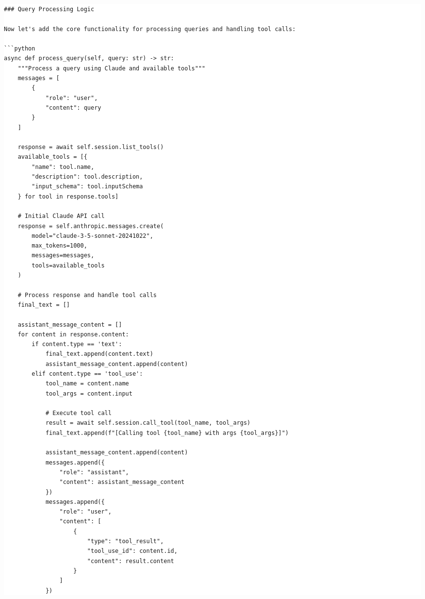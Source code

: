     ### Query Processing Logic

    Now let's add the core functionality for processing queries and handling tool calls:

    ```python
    async def process_query(self, query: str) -> str:
        """Process a query using Claude and available tools"""
        messages = [
            {
                "role": "user",
                "content": query
            }
        ]

        response = await self.session.list_tools()
        available_tools = [{
            "name": tool.name,
            "description": tool.description,
            "input_schema": tool.inputSchema
        } for tool in response.tools]

        # Initial Claude API call
        response = self.anthropic.messages.create(
            model="claude-3-5-sonnet-20241022",
            max_tokens=1000,
            messages=messages,
            tools=available_tools
        )

        # Process response and handle tool calls
        final_text = []

        assistant_message_content = []
        for content in response.content:
            if content.type == 'text':
                final_text.append(content.text)
                assistant_message_content.append(content)
            elif content.type == 'tool_use':
                tool_name = content.name
                tool_args = content.input

                # Execute tool call
                result = await self.session.call_tool(tool_name, tool_args)
                final_text.append(f"[Calling tool {tool_name} with args {tool_args}]")

                assistant_message_content.append(content)
                messages.append({
                    "role": "assistant",
                    "content": assistant_message_content
                })
                messages.append({
                    "role": "user",
                    "content": [
                        {
                            "type": "tool_result",
                            "tool_use_id": content.id,
                            "content": result.content
                        }
                    ]
                })
